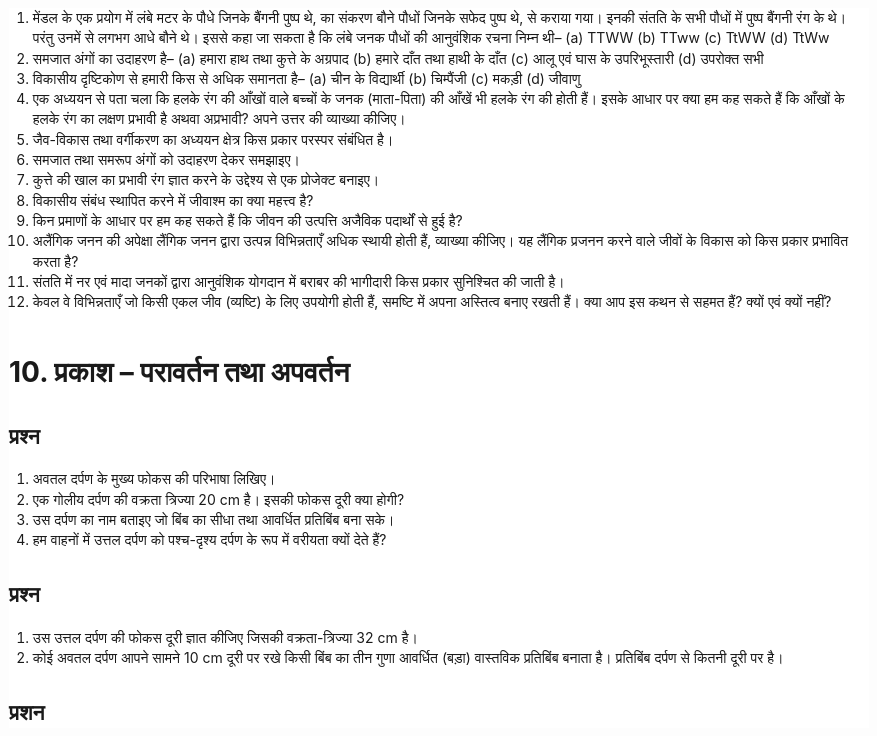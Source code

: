 1. मेंडल के एक प्रयोग में लंबे मटर के पौधे जिनके बैंगनी पुष्प थे, का संकरण बौने पौधों जिनके सफेद पुष्प थे, से कराया गया। इनकी संतति के सभी पौधों में पुष्प बैंगनी रंग के थे। परंतु उनमें से लगभग आधे बौने थे। इससे कहा जा सकता है कि लंबे जनक पौधों की आनुवंशिक रचना निम्न थी–
   (a) TTWW
   (b) TTww
   (c) TtWW
   (d) TtWw
2. समजात अंगों का उदाहरण है–
   (a) हमारा हाथ तथा कुत्ते के अग्रपाद
   (b) हमारे दाँत तथा हाथी के दाँत
   (c) आलू एवं घास के उपरिभूस्तारी
   (d) उपरोक्त सभी
3. विकासीय दृष्टिकोण से हमारी किस से अधिक समानता है–
   (a) चीन के विद्यार्थी
   (b) चिम्पैंजी
   (c) मकड़ी
   (d) जीवाणु
4. एक अध्ययन से पता चला कि हलके रंग की आँखों वाले बच्चों के जनक (माता-पिता) की आँखें भी हलके रंग की होती हैं। इसके आधार पर क्या हम कह सकते हैं कि आँखों के हलके रंग का लक्षण प्रभावी है अथवा अप्रभावी? अपने उत्तर की व्याख्या कीजिए।
5. जैव-विकास तथा वर्गीकरण का अध्ययन क्षेत्र किस प्रकार परस्पर संबंधित है।
6. समजात तथा समरूप अंगों को उदाहरण देकर समझाइए।
7. कुत्ते की खाल का प्रभावी रंग ज्ञात करने के उद्देश्य से एक प्रोजेक्ट बनाइए।
8. विकासीय संबंध स्थापित करने में जीवाश्म का क्या महत्त्व है?
9. किन प्रमाणों के आधार पर हम कह सकते हैं कि जीवन की उत्पत्ति अजैविक पदार्थों से हुई है?
10. अलैंगिक जनन की अपेक्षा लैंगिक जनन द्वारा उत्पन्न विभिन्नताएँ अधिक स्थायी होती हैं, व्याख्या कीजिए। यह लैंगिक प्रजनन करने वाले जीवों के विकास को किस प्रकार प्रभावित करता है?
11. संतति में नर एवं मादा जनकों द्वारा आनुवंशिक योगदान में बराबर की भागीदारी किस प्रकार सुनिश्चित की जाती है।
12. केवल वे विभिन्नताएँ जो किसी एकल जीव (व्यष्टि) के लिए उपयोगी होती हैं, समष्टि में अपना अस्तित्व बनाए रखती हैं। क्या आप इस कथन से सहमत हैं? क्यों एवं क्यों नहीं?

# 10. प्रकाश – परावर्तन तथा अपवर्तन

## प्रश्‍न

1. अवतल दर्पण के मुख्य फोकस की परिभाषा लिखिए।
2. एक गोलीय दर्पण की वक्रता त्रिज्या 20 cm है। इसकी फोकस दूरी क्या होगी?
3. उस दर्पण का नाम बताइए जो बिंब का सीधा तथा आवर्धित प्रतिबिंब बना सके।
4. हम वाहनों में उत्तल दर्पण को पश्च-दृश्य दर्पण के रूप में वरीयता क्यों देते हैं?

## प्रश्‍न

1. उस उत्तल दर्पण की फोकस दूरी ज्ञात कीजिए जिसकी वक्रता-त्रिज्या 32 cm है।
2. कोई अवतल दर्पण आपने सामने 10 cm दूरी पर रखे किसी बिंब का तीन गुणा आवर्धित (बड़ा) वास्तविक प्रतिबिंब बनाता है। प्रतिबिंब दर्पण से कितनी दूरी पर है।

## प्रशन
